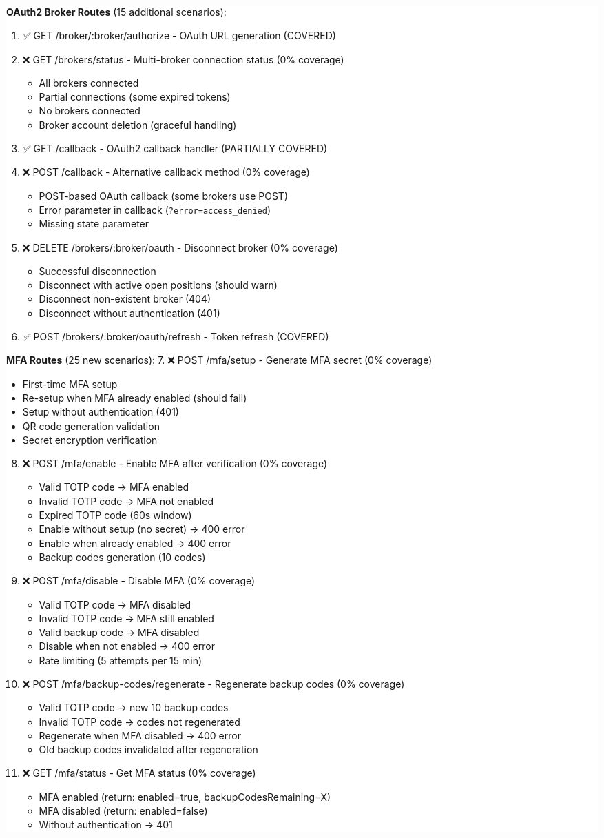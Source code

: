 **OAuth2 Broker Routes** (15 additional scenarios):
1. ✅ GET /broker/:broker/authorize - OAuth URL generation (COVERED)
2. ❌ GET /brokers/status - Multi-broker connection status (0% coverage)
   - All brokers connected
   - Partial connections (some expired tokens)
   - No brokers connected
   - Broker account deletion (graceful handling)

3. ✅ GET /callback - OAuth2 callback handler (PARTIALLY COVERED)
4. ❌ POST /callback - Alternative callback method (0% coverage)
   - POST-based OAuth callback (some brokers use POST)
   - Error parameter in callback (`?error=access_denied`)
   - Missing state parameter

5. ❌ DELETE /brokers/:broker/oauth - Disconnect broker (0% coverage)
   - Successful disconnection
   - Disconnect with active open positions (should warn)
   - Disconnect non-existent broker (404)
   - Disconnect without authentication (401)

6. ✅ POST /brokers/:broker/oauth/refresh - Token refresh (COVERED)

**MFA Routes** (25 new scenarios):
7. ❌ POST /mfa/setup - Generate MFA secret (0% coverage)
   - First-time MFA setup
   - Re-setup when MFA already enabled (should fail)
   - Setup without authentication (401)
   - QR code generation validation
   - Secret encryption verification

8. ❌ POST /mfa/enable - Enable MFA after verification (0% coverage)
   - Valid TOTP code → MFA enabled
   - Invalid TOTP code → MFA not enabled
   - Expired TOTP code (60s window)
   - Enable without setup (no secret) → 400 error
   - Enable when already enabled → 400 error
   - Backup codes generation (10 codes)

9. ❌ POST /mfa/disable - Disable MFA (0% coverage)
   - Valid TOTP code → MFA disabled
   - Invalid TOTP code → MFA still enabled
   - Valid backup code → MFA disabled
   - Disable when not enabled → 400 error
   - Rate limiting (5 attempts per 15 min)

10. ❌ POST /mfa/backup-codes/regenerate - Regenerate backup codes (0% coverage)
    - Valid TOTP code → new 10 backup codes
    - Invalid TOTP code → codes not regenerated
    - Regenerate when MFA disabled → 400 error
    - Old backup codes invalidated after regeneration

11. ❌ GET /mfa/status - Get MFA status (0% coverage)
    - MFA enabled (return: enabled=true, backupCodesRemaining=X)
    - MFA disabled (return: enabled=false)
    - Without authentication → 401
